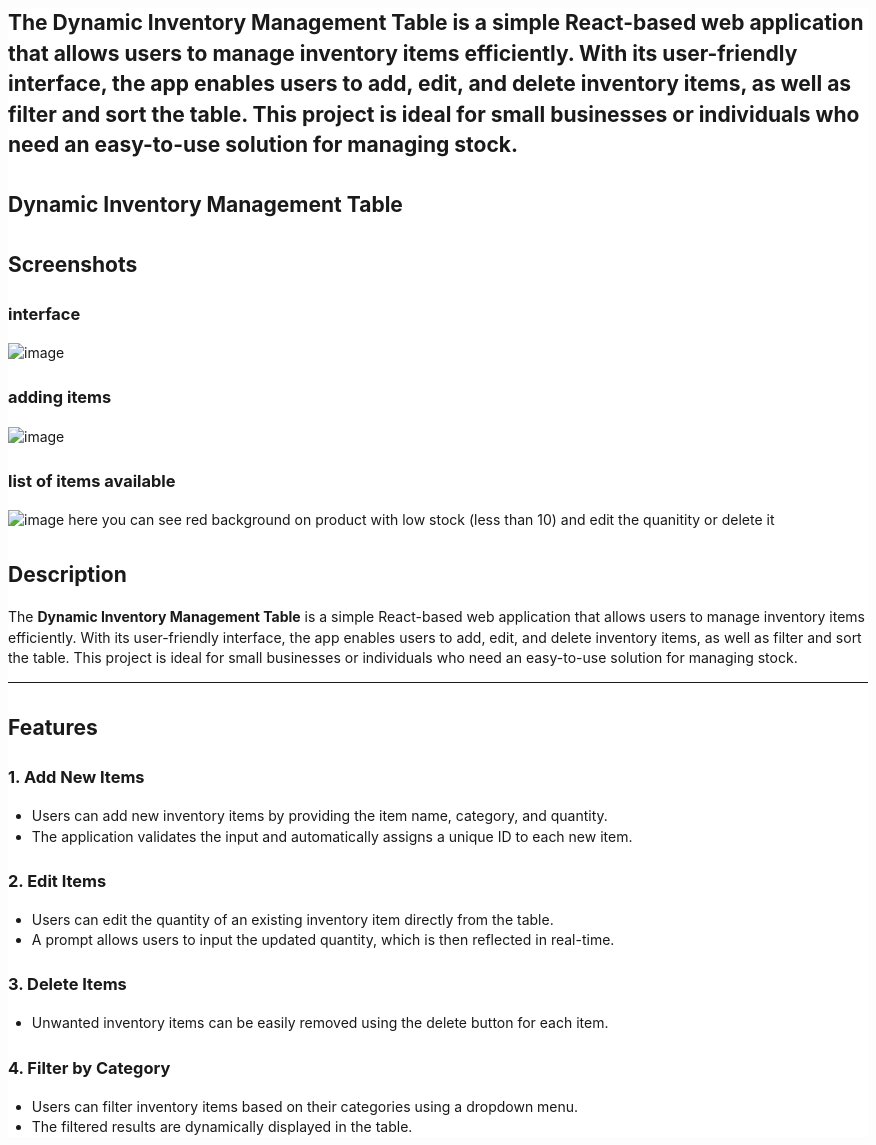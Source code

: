 ## The Dynamic Inventory Management Table is a simple React-based web application that allows users to manage inventory items efficiently. With its user-friendly interface, the app enables users to add, edit, and delete inventory items, as well as filter and sort the table. This project is ideal for small businesses or individuals who need an easy-to-use solution for managing stock.

## Dynamic Inventory Management Table
## Screenshots
### interface
![image](https://github.com/user-attachments/assets/b5f7e6cc-0b48-4b39-84f1-b87a0d1780e8)
### adding items
![image](https://github.com/user-attachments/assets/e3d6d237-ca5a-4442-95b2-4c7f0a71e5b9)
### list of items available
![image](https://github.com/user-attachments/assets/bebf287d-85b2-4867-b0bd-2ab43f2c6053)
here you can see red background on product with low stock (less than 10) and edit the quanitity or delete it
## Description
The **Dynamic Inventory Management Table** is a simple React-based web application that allows users to manage inventory items efficiently. With its user-friendly interface, the app enables users to add, edit, and delete inventory items, as well as filter and sort the table. This project is ideal for small businesses or individuals who need an easy-to-use solution for managing stock.

---

## Features

### 1. **Add New Items**
   - Users can add new inventory items by providing the item name, category, and quantity.
   - The application validates the input and automatically assigns a unique ID to each new item.

### 2. **Edit Items**
   - Users can edit the quantity of an existing inventory item directly from the table.
   - A prompt allows users to input the updated quantity, which is then reflected in real-time.

### 3. **Delete Items**
   - Unwanted inventory items can be easily removed using the delete button for each item.

### 4. **Filter by Category**
   - Users can filter inventory items based on their categories using a dropdown menu.
   - The filtered results are dynamically displayed in the table.
